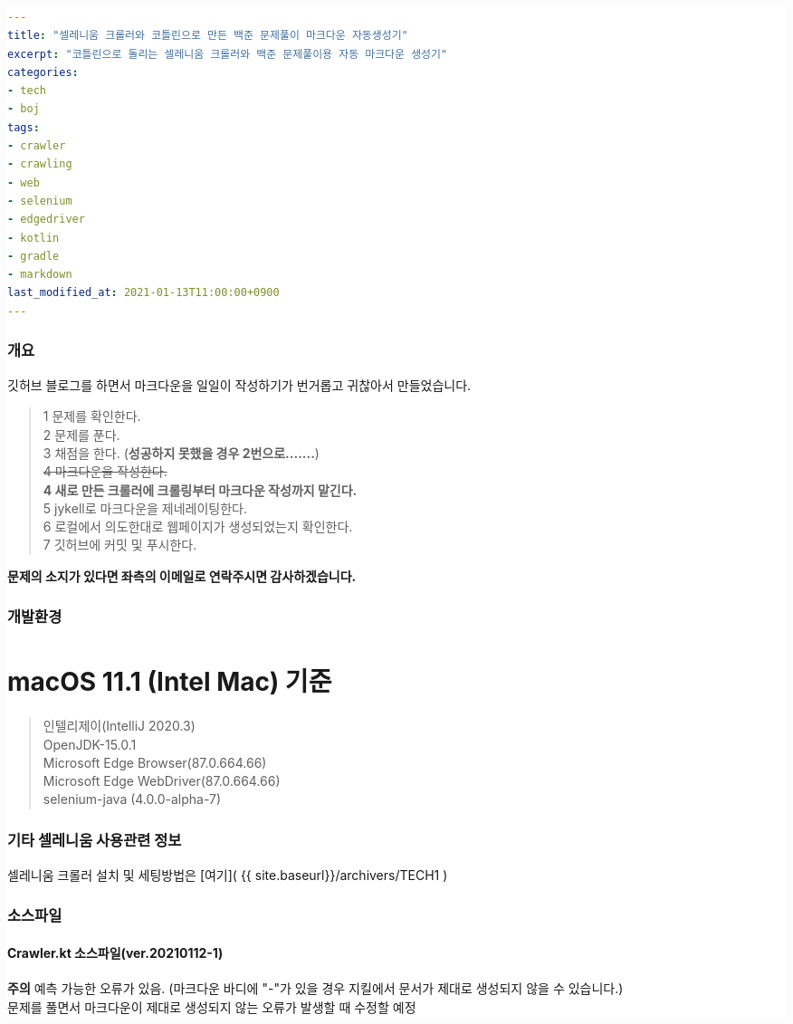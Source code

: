 ```yaml
---
title: "셀레니움 크롤러와 코틀린으로 만든 백준 문제풀이 마크다운 자동생성기"
excerpt: "코틀린으로 돌리는 셀레니움 크롤러와 백준 문제풀이용 자동 마크다운 생성기"
categories:
- tech
- boj
tags:
- crawler
- crawling
- web
- selenium
- edgedriver
- kotlin
- gradle
- markdown
last_modified_at: 2021-01-13T11:00:00+0900
---
```

### 개요

깃허브 블로그를 하면서 마크다운을 일일이 작성하기가 번거롭고 귀찮아서 만들었습니다.<br>

> 1 문제를 확인한다.<br>
> 2 문제를 푼다.<br>
> 3 채점을 한다. (**성공하지 못했을 경우 2번으로.......**)<br>
> ~~4 마크다운을 작성한다.~~<br>
> **4 새로 만든 크롤러에 크롤링부터 마크다운 작성까지 맡긴다.**<br>
> 5 jykell로 마크다운을 제네레이팅한다.<br>
> 6 로컬에서 의도한대로 웹페이지가 생성되었는지 확인한다.<br>
> 7 깃허브에 커밋 및 푸시한다.<br>

**문제의 소지가 있다면 좌측의 이메일로 연락주시면 감사하겠습니다.**<br>



### 개발환경

<h1>macOS 11.1 (Intel Mac) 기준</h1>

> 인텔리제이(IntelliJ 2020.3)<br>
> OpenJDK\-15.0.1<br>
> Microsoft Edge Browser(87.0.664.66)<br>
> Microsoft Edge WebDriver(87.0.664.66)<br>
> selenium-java (4.0.0-alpha-7)<br>




### 기타 셀레니움 사용관련 정보
셀레니움 크롤러 설치 및 세팅방법은 [여기]( {{ site.baseurl}}/archivers/TECH1 )



### 소스파일
#### Crawler.kt 소스파일(ver.20210112-1)
**주의**
예측 가능한 오류가 있음. (마크다운 바디에 "-"가 있을 경우 지킬에서 문서가 제대로 생성되지 않을 수 있습니다.)<br>
문제를 풀면서 마크다운이 제대로 생성되지 않는 오류가 발생할 때 수정할 예정<br>

